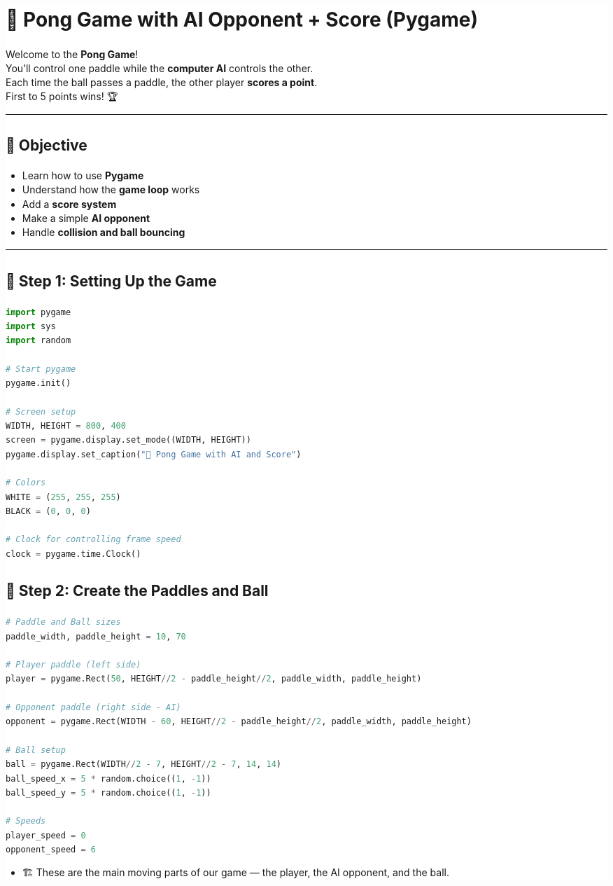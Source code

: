 # 🏓 Pong Game with AI Opponent + Score (Pygame)

Welcome to the **Pong Game**!  
You’ll control one paddle while the **computer AI** controls the other.  
Each time the ball passes a paddle, the other player **scores a point**.  
First to 5 points wins! 🏆

---

## 🎯 Objective
- Learn how to use **Pygame**
- Understand how the **game loop** works
- Add a **score system**
- Make a simple **AI opponent**
- Handle **collision and ball bouncing**

---

## 🚀 Step 1: Setting Up the Game

```python
import pygame
import sys
import random

# Start pygame
pygame.init()

# Screen setup
WIDTH, HEIGHT = 800, 400
screen = pygame.display.set_mode((WIDTH, HEIGHT))
pygame.display.set_caption("🏓 Pong Game with AI and Score")

# Colors
WHITE = (255, 255, 255)
BLACK = (0, 0, 0)

# Clock for controlling frame speed
clock = pygame.time.Clock()
```
## 🧱 Step 2: Create the Paddles and Ball
```python
# Paddle and Ball sizes
paddle_width, paddle_height = 10, 70

# Player paddle (left side)
player = pygame.Rect(50, HEIGHT//2 - paddle_height//2, paddle_width, paddle_height)

# Opponent paddle (right side - AI)
opponent = pygame.Rect(WIDTH - 60, HEIGHT//2 - paddle_height//2, paddle_width, paddle_height)

# Ball setup
ball = pygame.Rect(WIDTH//2 - 7, HEIGHT//2 - 7, 14, 14)
ball_speed_x = 5 * random.choice((1, -1))
ball_speed_y = 5 * random.choice((1, -1))

# Speeds
player_speed = 0
opponent_speed = 6
```
- 🏗️ These are the main moving parts of our game — the player, the AI opponent, and the ball.